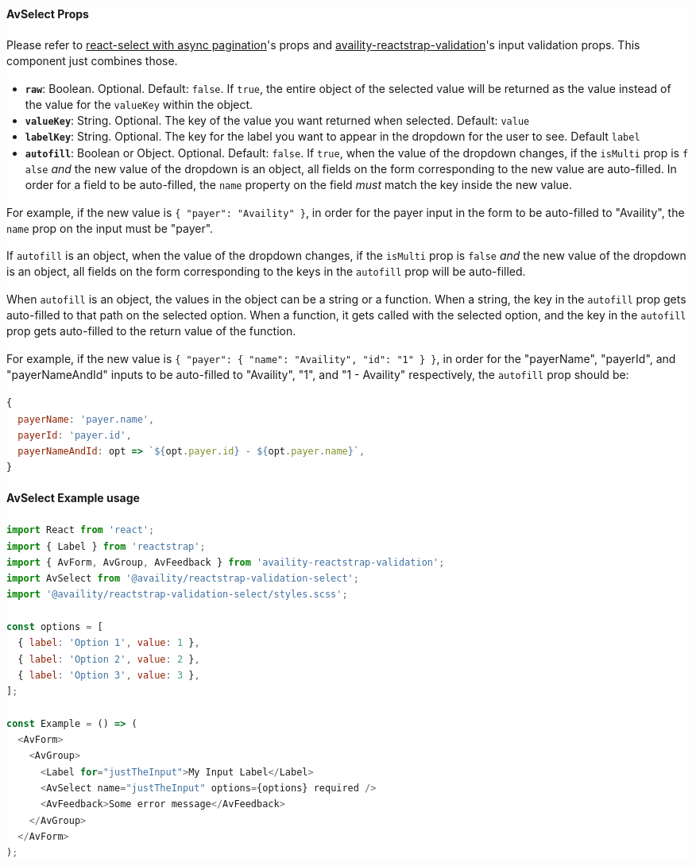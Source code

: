 #### AvSelect Props

Please refer to [react-select with async pagination](https://github.com/TheSharpieOne/react-select/tree/npm/v2-async-pagination)'s props and [availity-reactstrap-validation](https://github.com/Availity/availity-reactstrap-validation)'s input validation props. This component just combines those.

- **`raw`**: Boolean. Optional. Default: `false`. If `true`, the entire object of the selected value will be returned as the value instead of the value for the `valueKey` within the object.
- **`valueKey`**: String. Optional. The key of the value you want returned when selected. Default: `value`
- **`labelKey`**: String. Optional. The key for the label you want to appear in the dropdown for the user to see. Default `label`
- **`autofill`**: Boolean or Object. Optional. Default: `false`. If `true`, when the value of the dropdown changes, if the `isMulti` prop is `false` _and_ the new value of the dropdown is an object, all fields on the form corresponding to the new value are auto-filled. In order for a field to be auto-filled, the `name` property on the field _must_ match the key inside the new value.

For example, if the new value is `{ "payer": "Availity" }`, in order for the payer input in the form to be auto-filled to "Availity", the `name` prop on the input must be "payer".

If `autofill` is an object, when the value of the dropdown changes, if the `isMulti` prop is `false` _and_ the new value of the dropdown is an object, all fields on the form corresponding to the keys in the `autofill` prop will be auto-filled.

When `autofill` is an object, the values in the object can be a string or a function. When a string, the key in the `autofill` prop gets auto-filled to that path on the selected option. When a function, it gets called with the selected option, and the key in the `autofill` prop gets auto-filled to the return value of the function.

For example, if the new value is `{ "payer": { "name": "Availity", "id": "1" } }`, in order for the "payerName", "payerId", and "payerNameAndId" inputs to be auto-filled to "Availity", "1", and "1 - Availity" respectively, the `autofill` prop should be:

```js
{
  payerName: 'payer.name',
  payerId: 'payer.id',
  payerNameAndId: opt => `${opt.payer.id} - ${opt.payer.name}`,
}
```

#### AvSelect Example usage

```js
import React from 'react';
import { Label } from 'reactstrap';
import { AvForm, AvGroup, AvFeedback } from 'availity-reactstrap-validation';
import AvSelect from '@availity/reactstrap-validation-select';
import '@availity/reactstrap-validation-select/styles.scss';

const options = [
  { label: 'Option 1', value: 1 },
  { label: 'Option 2', value: 2 },
  { label: 'Option 3', value: 3 },
];

const Example = () => (
  <AvForm>
    <AvGroup>
      <Label for="justTheInput">My Input Label</Label>
      <AvSelect name="justTheInput" options={options} required />
      <AvFeedback>Some error message</AvFeedback>
    </AvGroup>
  </AvForm>
);
```
